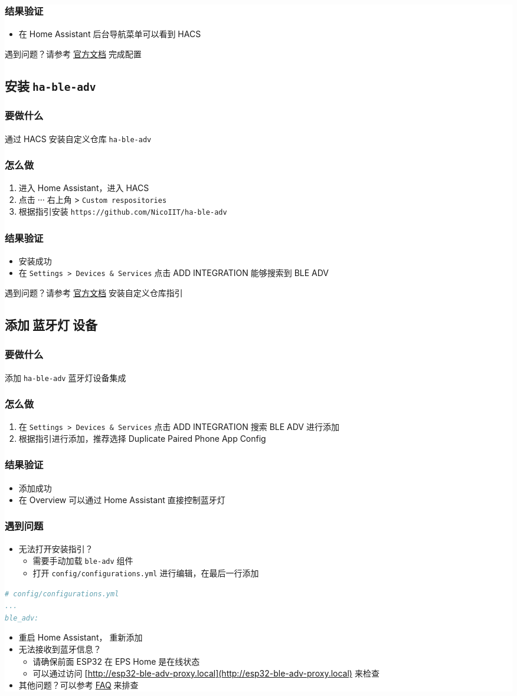 ### 结果验证

- 在 Home Assistant 后台导航菜单可以看到 HACS

遇到问题？请参考 [官方文档](https://hacs.xyz/docs/use/configuration/basic/) 完成配置

## 安装 `ha-ble-adv`
### 要做什么

通过 HACS 安装自定义仓库 `ha-ble-adv`

### 怎么做

1. 进入 Home Assistant，进入 HACS
2. 点击 ··· 右上角 > `Custom respositories`
3. 根据指引安装 `https://github.com/NicoIIT/ha-ble-adv`

### 结果验证

- 安装成功
- 在 `Settings > Devices & Services` 点击 ADD INTEGRATION 能够搜索到 BLE ADV

遇到问题？请参考 [官方文档](https://hacs.xyz/docs/use/repositories/dashboard/) 安装自定义仓库指引

## 添加 蓝牙灯 设备
### 要做什么

添加 `ha-ble-adv` 蓝牙灯设备集成

### 怎么做

1. 在 `Settings > Devices & Services` 点击 ADD INTEGRATION 搜索 BLE ADV 进行添加
2. 根据指引进行添加，推荐选择 Duplicate Paired Phone App Config

### 结果验证

- 添加成功
- 在 Overview 可以通过 Home Assistant 直接控制蓝牙灯

### 遇到问题

- 无法打开安装指引？
  - 需要手动加载 `ble-adv` 组件
  - 打开 `config/configurations.yml` 进行编辑，在最后一行添加
```yml
# config/configurations.yml
...
ble_adv:
```
  - 重启 Home Assistant， 重新添加
- 无法接收到蓝牙信息？
  - 请确保前面 ESP32 在 EPS Home 是在线状态
  - 可以通过访问 [http://esp32-ble-adv-proxy.local](http://esp32-ble-adv-proxy.local) 来检查
- 其他问题？可以参考 [FAQ](https://github.com/NicoIIT/ha-ble-adv?tab=readme-ov-file#faq) 来排查
